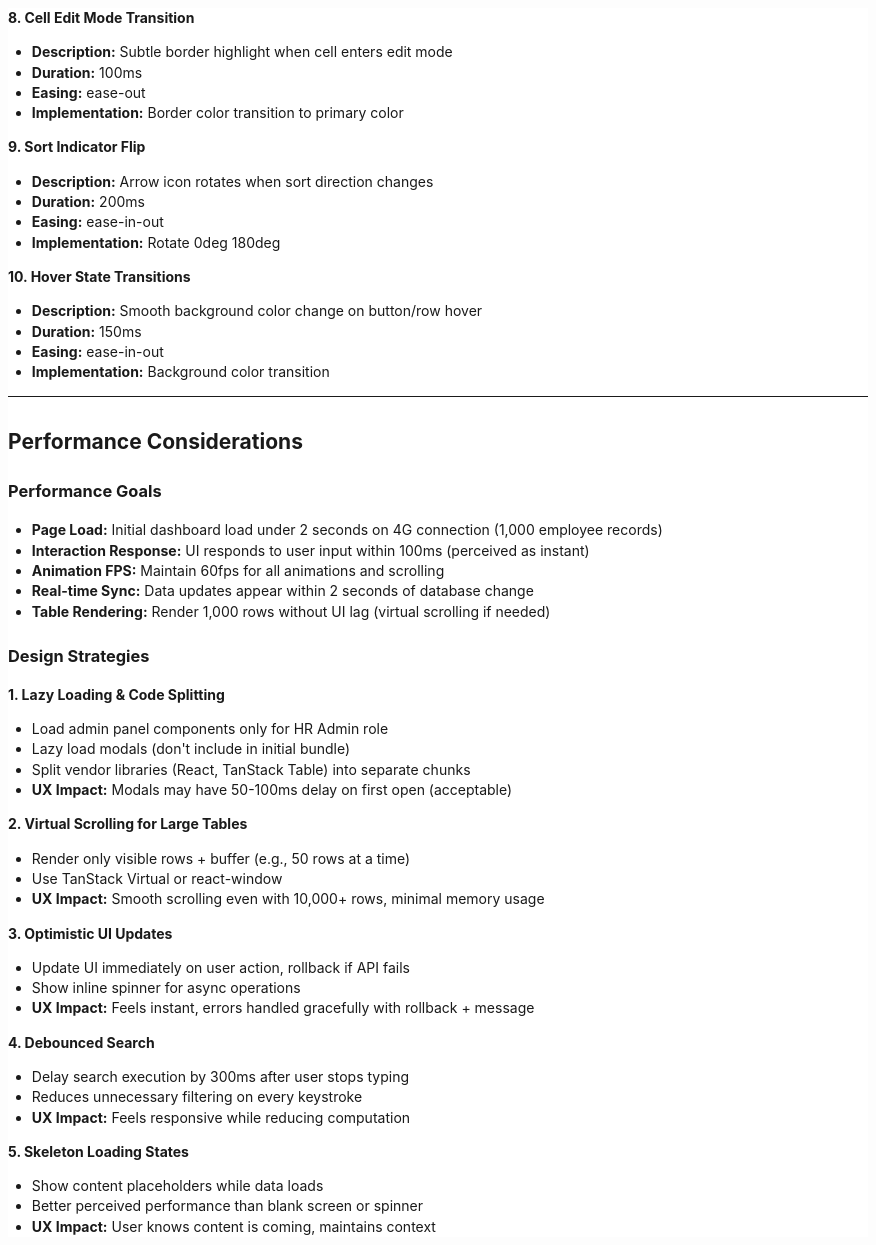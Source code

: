 **8. Cell Edit Mode Transition**
- **Description:** Subtle border highlight when cell enters edit mode
- **Duration:** 100ms
- **Easing:** ease-out
- **Implementation:** Border color transition to primary color

**9. Sort Indicator Flip**
- **Description:** Arrow icon rotates when sort direction changes
- **Duration:** 200ms
- **Easing:** ease-in-out
- **Implementation:** Rotate 0deg  180deg

**10. Hover State Transitions**
- **Description:** Smooth background color change on button/row hover
- **Duration:** 150ms
- **Easing:** ease-in-out
- **Implementation:** Background color transition

---

## Performance Considerations

### Performance Goals

- **Page Load:** Initial dashboard load under 2 seconds on 4G connection (1,000 employee records)
- **Interaction Response:** UI responds to user input within 100ms (perceived as instant)
- **Animation FPS:** Maintain 60fps for all animations and scrolling
- **Real-time Sync:** Data updates appear within 2 seconds of database change
- **Table Rendering:** Render 1,000 rows without UI lag (virtual scrolling if needed)

### Design Strategies

**1. Lazy Loading & Code Splitting**
- Load admin panel components only for HR Admin role
- Lazy load modals (don't include in initial bundle)
- Split vendor libraries (React, TanStack Table) into separate chunks
- **UX Impact:** Modals may have 50-100ms delay on first open (acceptable)

**2. Virtual Scrolling for Large Tables**
- Render only visible rows + buffer (e.g., 50 rows at a time)
- Use TanStack Virtual or react-window
- **UX Impact:** Smooth scrolling even with 10,000+ rows, minimal memory usage

**3. Optimistic UI Updates**
- Update UI immediately on user action, rollback if API fails
- Show inline spinner for async operations
- **UX Impact:** Feels instant, errors handled gracefully with rollback + message

**4. Debounced Search**
- Delay search execution by 300ms after user stops typing
- Reduces unnecessary filtering on every keystroke
- **UX Impact:** Feels responsive while reducing computation

**5. Skeleton Loading States**
- Show content placeholders while data loads
- Better perceived performance than blank screen or spinner
- **UX Impact:** User knows content is coming, maintains context
